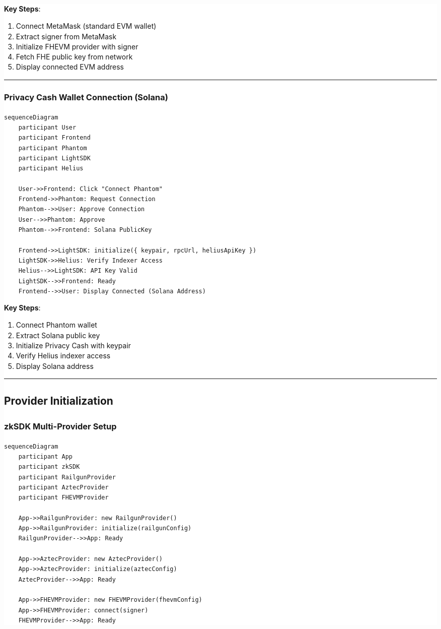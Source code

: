
**Key Steps**:
1. Connect MetaMask (standard EVM wallet)
2. Extract signer from MetaMask
3. Initialize FHEVM provider with signer
4. Fetch FHE public key from network
5. Display connected EVM address

---

### Privacy Cash Wallet Connection (Solana)

```mermaid
sequenceDiagram
    participant User
    participant Frontend
    participant Phantom
    participant LightSDK
    participant Helius

    User->>Frontend: Click "Connect Phantom"
    Frontend->>Phantom: Request Connection
    Phantom-->>User: Approve Connection
    User-->>Phantom: Approve
    Phantom-->>Frontend: Solana PublicKey

    Frontend->>LightSDK: initialize({ keypair, rpcUrl, heliusApiKey })
    LightSDK->>Helius: Verify Indexer Access
    Helius-->>LightSDK: API Key Valid
    LightSDK-->>Frontend: Ready
    Frontend-->>User: Display Connected (Solana Address)
```

**Key Steps**:
1. Connect Phantom wallet
2. Extract Solana public key
3. Initialize Privacy Cash with keypair
4. Verify Helius indexer access
5. Display Solana address

---

## Provider Initialization

### zkSDK Multi-Provider Setup

```mermaid
sequenceDiagram
    participant App
    participant zkSDK
    participant RailgunProvider
    participant AztecProvider
    participant FHEVMProvider

    App->>RailgunProvider: new RailgunProvider()
    App->>RailgunProvider: initialize(railgunConfig)
    RailgunProvider-->>App: Ready

    App->>AztecProvider: new AztecProvider()
    App->>AztecProvider: initialize(aztecConfig)
    AztecProvider-->>App: Ready

    App->>FHEVMProvider: new FHEVMProvider(fhevmConfig)
    App->>FHEVMProvider: connect(signer)
    FHEVMProvider-->>App: Ready
```